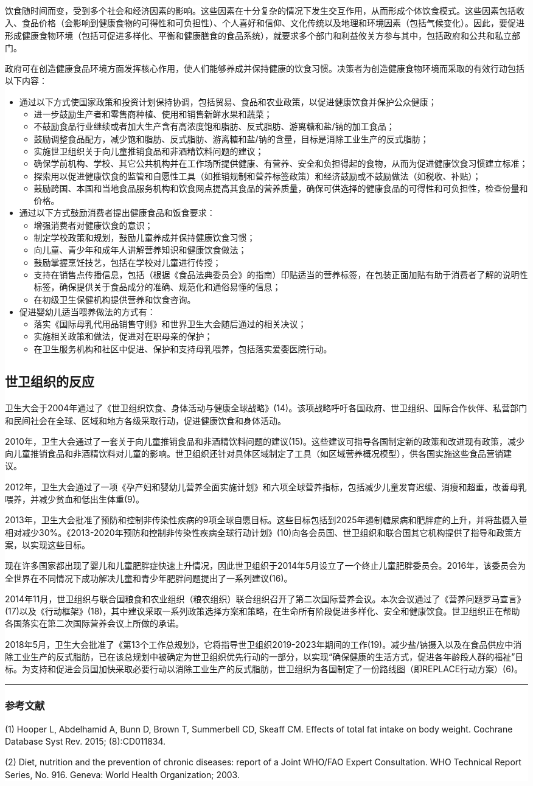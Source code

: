 饮食随时间而变，受到多个社会和经济因素的影响。这些因素在十分复杂的情况下发生交互作用，从而形成个体饮食模式。这些因素包括收入、食品价格（会影响到健康食物的可得性和可负担性）、个人喜好和信仰、文化传统以及地理和环境因素（包括气候变化）。因此，要促进形成健康食物环境（包括可促进多样化、平衡和健康膳食的食品系统），就要求多个部门和利益攸关方参与其中，包括政府和公共和私立部门。

政府可在创造健康食品环境方面发挥核心作用，使人们能够养成并保持健康的饮食习惯。决策者为创造健康食物环境而采取的有效行动包括以下内容：

* 通过以下方式使国家政策和投资计划保持协调，包括贸易、食品和农业政策，以促进健康饮食并保护公众健康；
  * 进一步鼓励生产者和零售商种植、使用和销售新鲜水果和蔬菜；
  * 不鼓励食品行业继续或者加大生产含有高浓度饱和脂肪、反式脂肪、游离糖和盐/钠的加工食品；
  * 鼓励调整食品配方，减少饱和脂肪、反式脂肪、游离糖和盐/钠的含量，目标是消除工业生产的反式脂肪；
  * 实施世卫组织关于向儿童推销食品和非酒精饮料问题的建议；
  * 确保学前机构、学校、其它公共机构并在工作场所提供健康、有营养、安全和负担得起的食物，从而为促进健康饮食习惯建立标准；
  * 探索用以促进健康饮食的监管和自愿性工具（如推销规制和营养标签政策）和经济鼓励或不鼓励做法（如税收、补贴）；
  * 鼓励跨国、本国和当地食品服务机构和饮食网点提高其食品的营养质量，确保可供选择的健康食品的可得性和可负担性，检查份量和价格。
* 通过以下方式鼓励消费者提出健康食品和饭食要求：
  * 增强消费者对健康饮食的意识；
  * 制定学校政策和规划，鼓励儿童养成并保持健康饮食习惯；
  * 向儿童、青少年和成年人讲解营养知识和健康饮食做法；
  * 鼓励掌握烹饪技艺，包括在学校对儿童进行传授；
  * 支持在销售点传播信息，包括（根据《食品法典委员会》的指南）印贴适当的营养标签，在包装正面加贴有助于消费者了解的说明性标签，确保提供关于食品成分的准确、规范化和通俗易懂的信息；
  * 在初级卫生保健机构提供营养和饮食咨询。
* 促进婴幼儿适当喂养做法的方式有：
  * 落实《国际母乳代用品销售守则》和世界卫生大会随后通过的相关决议；
  * 实施相关政策和做法，促进对在职母亲的保护；
  * 在卫生服务机构和社区中促进、保护和支持母乳喂养，包括落实爱婴医院行动。

## 世卫组织的反应

卫生大会于2004年通过了《世卫组织饮食、身体活动与健康全球战略》(14)。该项战略呼吁各国政府、世卫组织、国际合作伙伴、私营部门和民间社会在全球、区域和地方各级采取行动，促进健康饮食和身体活动。

2010年，卫生大会通过了一套关于向儿童推销食品和非酒精饮料问题的建议(15)。这些建议可指导各国制定新的政策和改进现有政策，减少向儿童推销食品和非酒精饮料对儿童的影响。世卫组织还针对具体区域制定了工具（如区域营养概况模型），供各国实施这些食品营销建议。

2012年，卫生大会通过了一项《孕产妇和婴幼儿营养全面实施计划》和六项全球营养指标，包括减少儿童发育迟缓、消瘦和超重，改善母乳喂养，并减少贫血和低出生体重(9)。

2013年，卫生大会批准了预防和控制非传染性疾病的9项全球自愿目标。这些目标包括到2025年遏制糖尿病和肥胖症的上升，并将盐摄入量相对减少30%。《2013-2020年预防和控制非传染性疾病全球行动计划》(10)向各会员国、世卫组织和联合国其它机构提供了指导和政策方案，以实现这些目标。

现在许多国家都出现了婴儿和儿童肥胖症快速上升情况，因此世卫组织于2014年5月设立了一个终止儿童肥胖委员会。2016年，该委员会为全世界在不同情况下成功解决儿童和青少年肥胖问题提出了一系列建议(16)。

2014年11月，世卫组织与联合国粮食和农业组织（粮农组织）联合组织召开了第二次国际营养会议。本次会议通过了《营养问题罗马宣言》(17)以及《行动框架》(18)，其中建议采取一系列政策选择方案和策略，在生命所有阶段促进多样化、安全和健康饮食。世卫组织正在帮助各国落实在第二次国际营养会议上所做的承诺。

2018年5月，卫生大会批准了《第13个工作总规划》，它将指导世卫组织2019-2023年期间的工作(19)。减少盐/钠摄入以及在食品供应中消除工业生产的反式脂肪，已在该总规划中被确定为世卫组织优先行动的一部分，以实现“确保健康的生活方式，促进各年龄段人群的福祉”目标。为支持和促进会员国加快采取必要行动以消除工业生产的反式脂肪，世卫组织为各国制定了一份路线图（即REPLACE行动方案）(6)。

---

### 参考文献

(1) Hooper L, Abdelhamid A, Bunn D, Brown T, Summerbell CD, Skeaff CM. Effects of total fat intake on body weight. Cochrane Database Syst Rev. 2015; (8):CD011834.

(2) Diet, nutrition and the prevention of chronic diseases: report of a Joint WHO/FAO Expert Consultation. WHO Technical Report Series, No. 916. Geneva: World Health Organization; 2003.
